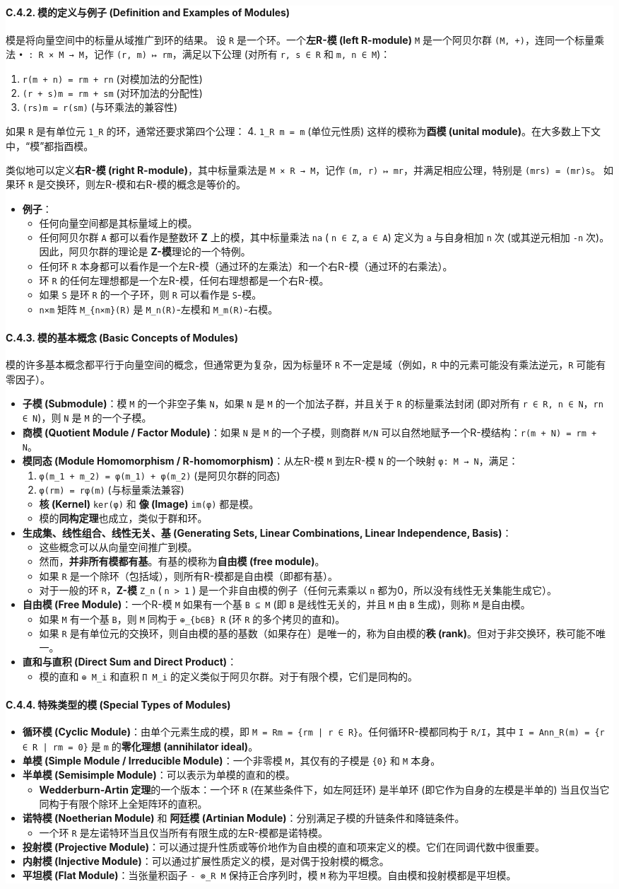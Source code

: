 #### C.4.2. 模的定义与例子 (Definition and Examples of Modules)

模是将向量空间中的标量从域推广到环的结果。
设 `R` 是一个环。一个**左R-模 (left R-module)** `M` 是一个阿贝尔群 `(M, +)`，连同一个标量乘法 `• : R × M → M`，记作 `(r, m) ↦ rm`，满足以下公理 (对所有 `r, s ∈ R` 和 `m, n ∈ M`)：

1. `r(m + n) = rm + rn` (对模加法的分配性)
2. `(r + s)m = rm + sm` (对环加法的分配性)
3. `(rs)m = r(sm)` (与环乘法的兼容性)

如果 `R` 是有单位元 `1_R` 的环，通常还要求第四个公理：
4.  `1_R m = m` (单位元性质)
这样的模称为**酉模 (unital module)**。在大多数上下文中，“模”都指酉模。

类似地可以定义**右R-模 (right R-module)**，其中标量乘法是 `M × R → M`，记作 `(m, r) ↦ mr`，并满足相应公理，特别是 `(mrs) = (mr)s`。
如果环 `R` 是交换环，则左R-模和右R-模的概念是等价的。

* **例子**：
  * 任何向量空间都是其标量域上的模。
  * 任何阿贝尔群 `A` 都可以看作是整数环 **Z** 上的模，其中标量乘法 `na` ( `n ∈ Z`, `a ∈ A`) 定义为 `a` 与自身相加 `n` 次 (或其逆元相加 `-n` 次)。因此，阿贝尔群的理论是 **Z-模**理论的一个特例。
  * 任何环 `R` 本身都可以看作是一个左R-模（通过环的左乘法）和一个右R-模（通过环的右乘法）。
  * 环 `R` 的任何左理想都是一个左R-模，任何右理想都是一个右R-模。
  * 如果 `S` 是环 `R` 的一个子环，则 `R` 可以看作是 `S`-模。
  * `n×m` 矩阵 `M_{n×m}(R)` 是 `M_n(R)`-左模和 `M_m(R)`-右模。

#### C.4.3. 模的基本概念 (Basic Concepts of Modules)

模的许多基本概念都平行于向量空间的概念，但通常更为复杂，因为标量环 `R` 不一定是域（例如，`R` 中的元素可能没有乘法逆元，`R` 可能有零因子）。

* **子模 (Submodule)**：模 `M` 的一个非空子集 `N`，如果 `N` 是 `M` 的一个加法子群，并且关于 `R` 的标量乘法封闭 (即对所有 `r ∈ R, n ∈ N`，`rn ∈ N`)，则 `N` 是 `M` 的一个子模。
* **商模 (Quotient Module / Factor Module)**：如果 `N` 是 `M` 的一个子模，则商群 `M/N` 可以自然地赋予一个R-模结构：`r(m + N) = rm + N`。
* **模同态 (Module Homomorphism / R-homomorphism)**：从左R-模 `M` 到左R-模 `N` 的一个映射 `φ: M → N`，满足：
    1. `φ(m_1 + m_2) = φ(m_1) + φ(m_2)` (是阿贝尔群的同态)
    2. `φ(rm) = rφ(m)` (与标量乘法兼容)
  * **核 (Kernel)** `ker(φ)` 和 **像 (Image)** `im(φ)` 都是模。
  * 模的**同构定理**也成立，类似于群和环。
* **生成集、线性组合、线性无关、基 (Generating Sets, Linear Combinations, Linear Independence, Basis)**：
  * 这些概念可以从向量空间推广到模。
  * 然而，**并非所有模都有基**。有基的模称为**自由模 (free module)**。
  * 如果 `R` 是一个除环（包括域），则所有R-模都是自由模（即都有基）。
  * 对于一般的环 `R`，**Z-模** `Z_n` ( `n > 1` ) 是一个非自由模的例子（任何元素乘以 `n` 都为0，所以没有线性无关集能生成它）。
* **自由模 (Free Module)**：一个R-模 `M` 如果有一个基 `B ⊆ M` (即 `B` 是线性无关的，并且 `M` 由 `B` 生成)，则称 `M` 是自由模。
  * 如果 `M` 有一个基 `B`，则 `M` 同构于 `⊕_{b∈B} R` (环 `R` 的多个拷贝的直和)。
  * 如果 `R` 是有单位元的交换环，则自由模的基的基数（如果存在）是唯一的，称为自由模的**秩 (rank)**。但对于非交换环，秩可能不唯一。
* **直和与直积 (Direct Sum and Direct Product)**：
  * 模的直和 `⊕ M_i` 和直积 `Π M_i` 的定义类似于阿贝尔群。对于有限个模，它们是同构的。

#### C.4.4. 特殊类型的模 (Special Types of Modules)

* **循环模 (Cyclic Module)**：由单个元素生成的模，即 `M = Rm = {rm | r ∈ R}`。任何循环R-模都同构于 `R/I`，其中 `I = Ann_R(m) = {r ∈ R | rm = 0}` 是 `m` 的**零化理想 (annihilator ideal)**。
* **单模 (Simple Module / Irreducible Module)**：一个非零模 `M`，其仅有的子模是 `{0}` 和 `M` 本身。
* **半单模 (Semisimple Module)**：可以表示为单模的直和的模。
  * **Wedderburn-Artin 定理**的一个版本：一个环 `R` (在某些条件下，如左阿廷环) 是半单环 (即它作为自身的左模是半单的) 当且仅当它同构于有限个除环上全矩阵环的直积。
* **诺特模 (Noetherian Module)** 和 **阿廷模 (Artinian Module)**：分别满足子模的升链条件和降链条件。
  * 一个环 `R` 是左诺特环当且仅当所有有限生成的左R-模都是诺特模。
* **投射模 (Projective Module)**：可以通过提升性质或等价地作为自由模的直和项来定义的模。它们在同调代数中很重要。
* **内射模 (Injective Module)**：可以通过扩展性质定义的模，是对偶于投射模的概念。
* **平坦模 (Flat Module)**：当张量积函子 `- ⊗_R M` 保持正合序列时，模 `M` 称为平坦模。自由模和投射模都是平坦模。
